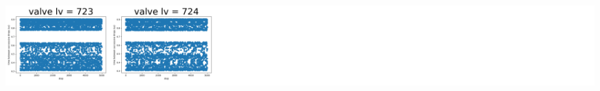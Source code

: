 <img src="plots/00-00-00-00-00-valve_level=723.png" width=150px>
<img src="plots/00-00-00-00-00-valve_level=724.png" width=150px>